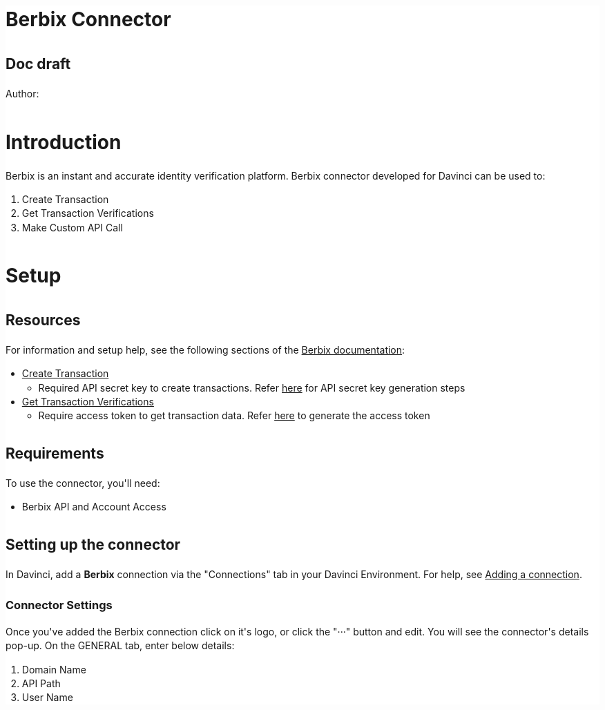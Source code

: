 # Berbix Connector

## Doc draft

Author:

# Introduction

Berbix is an instant and accurate identity verification platform. Berbix connector developed for Davinci can be used to:

1. Create Transaction
2. Get Transaction Verifications
3. Make Custom API Call

# Setup

## Resources

For information and setup help, see the following sections of the [Berbix documentation](https://docs.berbix.com/reference/introduction):

- [Create Transaction](https://docs.berbix.com/reference/createtransaction)
  - Required API secret key to create transactions. Refer [here](https://docs.berbix.com/docs/settings#section-api-keys) for API secret key generation steps
- [Get Transaction Verifications](https://docs.berbix.com/reference/gettransactionmetadata)
  - Require access token to get transaction data. Refer [here](https://docs.berbix.com/reference/createtoken) to generate the access token

## Requirements

To use the connector, you'll need:

- Berbix API and Account Access

## Setting up the connector

In Davinci, add a **Berbix** connection via the "Connections" tab in your Davinci Environment. For help, see [Adding a connection](https://docs.google.com/document/d/1Sc9tD5tn9dl79qOWup0k3eKk5hrNVI8lZPAdm8loeiA/edit#).

### Connector Settings

Once you've added the Berbix connection click on it's logo, or click the "···" button and edit. You will see the connector's details pop-up. On the GENERAL tab, enter below details:

1. Domain Name
2. API Path
3. User Name
